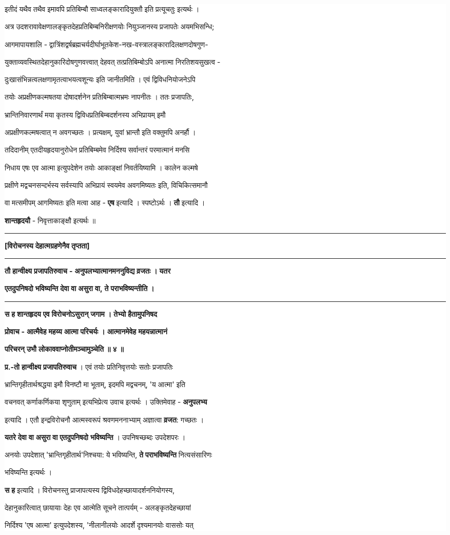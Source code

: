 इतीदं यथैव तथैव इमावपि प्रतिबिम्बौ साध्वलङ्कारादियुक्तौ इति प्रत्यूचतुः इत्यर्थः ।

अत्र उदशरावावेक्षणालङ्कृतदेहप्रतिबिम्बनिरीक्षणयोः नियुञ्जानस्य प्रजापतेः अयमभिसन्धि;

आगमापायशालि - द्वात्रिंशद्वर्षब्रह्मचर्यदीर्घाभूतकेश-नख-वस्त्रालङ्कारादिलक्षणदोषगुण-

युक्ताव्यवस्थितदेहानुकारिदोषगुणवत्त्वात् देहवत् तत्प्रतिबिम्बोऽपि अनात्मा निरतिशयसुखत्व -

दुःखासंभिन्नत्वलक्षणामृतत्वाभयत्वशून्यः इति जानीतमिति । एवं द्विविधनियोजनेऽपि

तयोः अप्रक्षीणकल्मषतया दोषादर्शनेन प्रतिबिम्बात्मभ्रमः नापनीतः । ततः प्रजापतिः,

भ्रान्तिनिवारणार्थं मया कृतस्य द्विविधप्रतिबिम्बदर्शनस्य अभिप्रायम् इमौ

अप्रक्षीणकल्मषत्वात् न अवगच्छतः । प्रत्यक्षम्, युवां भ्रान्तौ इति वक्तुमपि अनर्हौ ।

तदिदानीम् एतदीयहृदयानुरोधेन प्रतिबिम्बमेव निर्दिश्य सर्वान्तरं परमात्मानं मनसि

निधाय एषः एव आत्मा इत्युपदेशेन तयोः आकाङ्क्षां निवर्तयिष्यामि । कालेन कल्मषे

प्रक्षीणे मद्वचनसन्दर्भस्य सर्वस्यापि अभिप्रायं स्वयमेव अवगमिष्यतः इति, विचिकित्समानौ

वा मत्समीपम् आगमिष्यतः इति मत्वा आह - **एष** इत्यादि । स्पष्टोऽर्थः । **तौ** इत्यादि ।

**शान्तहृदयौ** - निवृत्ताकाङ्क्षौ इत्यर्थः ॥

****

**\[विरोचनस्य** **देहात्मग्रहणेनैव** **तृप्तता\]**

****

**तौ** **हान्वीक्ष्य** **प्रजापतिरुवाच** **-** **अनुपलभ्यात्मानमननुविद्य** **व्रजतः** **।** **यतर**

**एतदुपनिषदो** **भविष्यन्ति** **देवा** **वा** **असुरा** **वा,** **ते** **पराभविष्यन्तीति** **।**

****

**स** **ह** **शान्तहृदय** **एव** **विरोचनोऽसुरान्** **जगाम** **।** **तेभ्यो** **हैतामुपनिषद**

**प्रोवाच** **-** **आत्मैवेह** **महय्य** **आत्मा** **परिचर्यः** **।** **आत्मानमेवेह** **महयन्नात्मानं**

**परिचरन्** **उभौ** **लोकाववाप्नोतीमञ्चामुञ्चेति** **॥** **४** **॥**

**प्र.-तो** **हान्वीक्ष्य** **प्रजापतिरुवाच** । एवं तयोः प्रतिनिवृत्तयोः सतोः प्रजापतिः

भ्रान्तिगृहीतार्थश्रद्धया इमौ विनष्टौ मा भूताम्, इदमपि मद्वचनम्, 'य आत्मा' इति

वचनवत् कर्णाकर्णिकया शृणुताम् इत्यभिप्रेत्य उवाच इत्यर्थः । उक्तिमेवाह - **अनुपलभ्य**

इत्यादि । एतौ इन्द्रविरोचनौ आत्मस्वरूपं श्रवणमननाभ्याम् अज्ञात्वा **व्रजत**: गच्छतः ।

**यतरे** **देवा** **वा** **असुरा** **वा** **एतदुपनिषदो** **भविष्यन्ति** । उपनिषच्छब्दः उपदेशपरः ।

अनयोः उपदेशात् 'भ्रान्तिगृहीतार्थ'निश्चया: ये भविष्यन्ति, **ते** **पराभविष्यन्ति** नित्यसंसारिणः

भविष्यन्ति इत्यर्थः ।

**स** **ह** इत्यादि । विरोचनस्तु प्राजापत्यस्य द्विविधदेहच्छायादर्शननियोगस्य,

देहानुकारित्वात् छायायाः देहः एव आत्मेति सूचने तात्पर्यम् - अलङ्कृतदेहच्छायां

निर्दिश्य 'एष आत्मा' इत्युपदेशस्य, 'नीलानीलयोः आदर्शे दृश्यमानयोः वाससोः यत्
